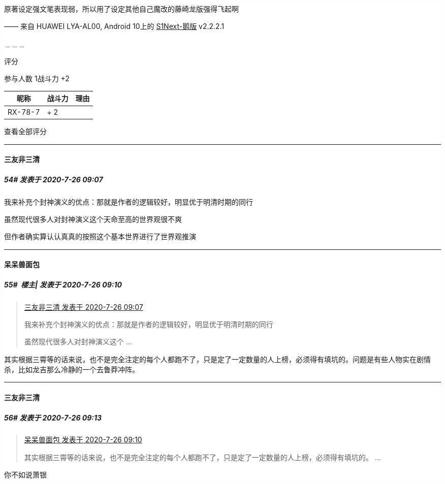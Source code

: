 
原著设定强文笔表现弱，所以用了设定其他自己魔改的藤崎龙版强得飞起啊

—— 来自 HUAWEI LYA-AL00, Android 10上的 [S1Next-鹅版](https://github.com/ykrank/S1-Next/releases) v2.2.2.1


﹍﹍﹍

评分


 参与人数 1战斗力 +2

|昵称|战斗力|理由|
|----|---|---|
| RX-78-7| + 2||


查看全部评分


-----

####  三友非三清  
##### 54#       发表于 2020-7-26 09:07


我来补充个封神演义的优点：那就是作者的逻辑较好，明显优于明清时期的同行

虽然现代很多人对封神演义这个天命至高的世界观很不爽

但作者确实算认认真真的按照这个基本世界进行了世界观推演


-----

####  呆呆兽面包  
##### 55#         楼主| 发表于 2020-7-26 09:10


<blockquote><a href="httphttps://bbs.saraba1st.com/2b/forum.php?mod=redirect&amp;goto=findpost&amp;pid=48217738&amp;ptid=1951182" target="_blank">三友非三清 发表于 2020-7-26 09:07</a>

我来补充个封神演义的优点：那就是作者的逻辑较好，明显优于明清时期的同行

虽然现代很多人对封神演义这个 ...</blockquote>
其实根据三霄等的话来说，也不是完全注定的每个人都跑不了，只是定了一定数量的人上榜，必须得有填坑的。问题是有些人物实在剧情杀，比如龙吉那么冷静的一个去鲁莽冲阵。


-----

####  三友非三清  
##### 56#       发表于 2020-7-26 09:13


<blockquote><a href="httphttps://bbs.saraba1st.com/2b/forum.php?mod=redirect&amp;goto=findpost&amp;pid=48217763&amp;ptid=1951182" target="_blank">呆呆兽面包 发表于 2020-7-26 09:10</a>

其实根据三霄等的话来说，也不是完全注定的每个人都跑不了，只是定了一定数量的人上榜，必须得有填坑的。 ...</blockquote>
你不如说萧银
